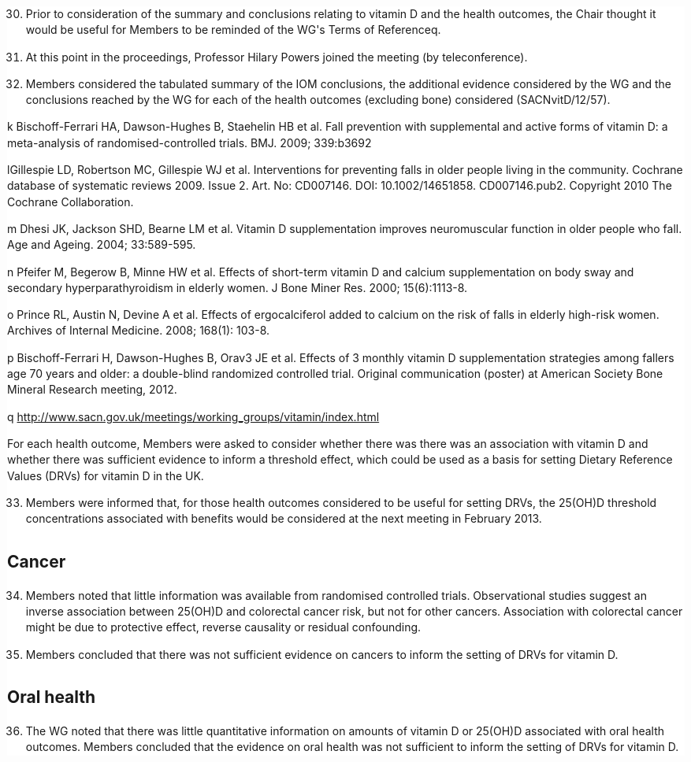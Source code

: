30. Prior to consideration of the summary and conclusions relating to vitamin D and the health outcomes, the Chair thought it would be useful for Members to be reminded of the WG's Terms of Referenceq.

31. At this point in the proceedings, Professor Hilary Powers joined the meeting (by teleconference).

32. Members considered the tabulated summary of the IOM conclusions, the additional evidence considered by the WG and the conclusions reached by the WG for each of the health outcomes (excluding bone) considered (SACNvitD/12/57).

k Bischoff-Ferrari HA, Dawson-Hughes B, Staehelin HB et al. Fall prevention with supplemental and active forms of vitamin D: a meta-analysis of randomised-controlled trials. BMJ. 2009; 339:b3692

lGillespie LD, Robertson MC, Gillespie WJ et al. Interventions for preventing falls in older people living in the community. Cochrane database of systematic reviews 2009. Issue 2. Art. No: CD007146. DOI: 10.1002/14651858. CD007146.pub2. Copyright 2010 The Cochrane Collaboration.

m Dhesi JK, Jackson SHD, Bearne LM et al. Vitamin D supplementation improves neuromuscular function in older people who fall. Age and Ageing. 2004; 33:589-595.

n Pfeifer M, Begerow B, Minne HW et al. Effects of short-term vitamin D and calcium supplementation on body sway and secondary hyperparathyroidism in elderly women. J Bone Miner Res. 2000; 15(6):1113-8.

o Prince RL, Austin N, Devine A et al. Effects of ergocalciferol added to calcium on the risk of falls in elderly high-risk women. Archives of Internal Medicine. 2008; 168(1): 103-8.

p Bischoff-Ferrari H, Dawson-Hughes B, Orav3 JE et al. Effects of 3 monthly vitamin D supplementation strategies among fallers age 70 years and older: a double-blind randomized controlled trial. Original communication (poster) at American Society Bone Mineral Research meeting, 2012. 

q http://www.sacn.gov.uk/meetings/working_groups/vitamin/index.html

For each health outcome, Members were asked to consider whether there was there was an association with vitamin D and whether there was sufficient evidence to inform a threshold effect, which could be used as a basis for setting Dietary Reference Values (DRVs) for vitamin D in the UK.

33. Members were informed that, for those health outcomes considered to be useful for setting DRVs, the 25(OH)D threshold concentrations associated with benefits would be considered at the next meeting in February 2013.

## Cancer

34. Members noted that little information was available from randomised controlled trials. Observational studies suggest an inverse association between 25(OH)D and colorectal cancer risk, but not for other cancers. Association with colorectal cancer might be due to protective effect, reverse causality or residual confounding.

35. Members concluded that there was not sufficient evidence on cancers to inform the setting of DRVs for vitamin D.

## Oral health

36. The WG noted that there was little quantitative information on amounts of vitamin D or 25(OH)D associated with oral health outcomes. Members concluded that the evidence on oral health was not sufficient to inform the setting of DRVs for vitamin D.
